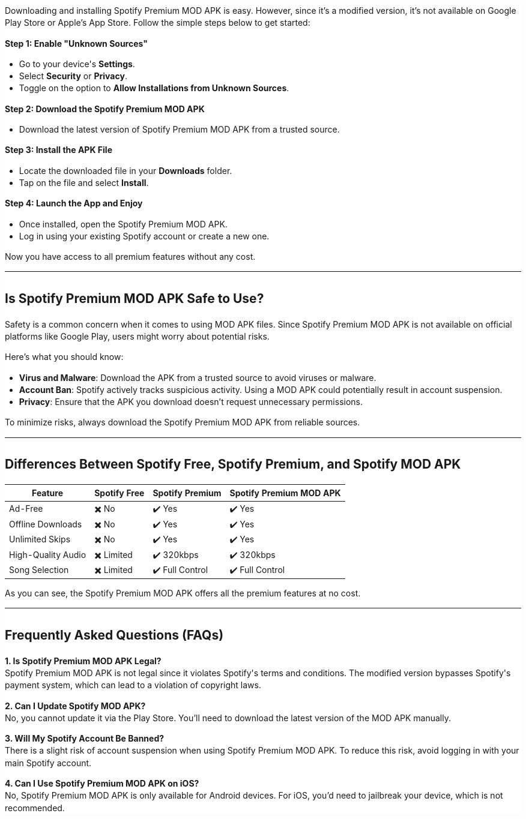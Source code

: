 <p>Downloading and installing Spotify Premium MOD APK is easy. However, since it’s a modified version, it’s not available on Google Play Store or Apple’s App Store. Follow the simple steps below to get started:</p>
<p><strong>Step 1: Enable "Unknown Sources"</strong></p>
<ul>
<li>Go to your device's <strong>Settings</strong>.</li>
<li>Select <strong>Security</strong> or <strong>Privacy</strong>.</li>
<li>Toggle on the option to <strong>Allow Installations from Unknown Sources</strong>.</li>
</ul>
<p><strong>Step 2: Download the Spotify Premium MOD APK</strong></p>
<ul>
<li>Download the latest version of Spotify Premium MOD APK from a trusted source.</li>
</ul>
<p><strong>Step 3: Install the APK File</strong></p>
<ul>
<li>Locate the downloaded file in your <strong>Downloads</strong> folder.</li>
<li>Tap on the file and select <strong>Install</strong>.</li>
</ul>
<p><strong>Step 4: Launch the App and Enjoy</strong></p>
<ul>
<li>Once installed, open the Spotify Premium MOD APK.</li>
<li>Log in using your existing Spotify account or create a new one.</li>
</ul>
<p>Now you have access to all premium features without any cost.</p>
<hr>
<h2><strong>Is Spotify Premium MOD APK Safe to Use?</strong></h2>
<p>Safety is a common concern when it comes to using MOD APK files. Since Spotify Premium MOD APK is not available on official platforms like Google Play, users might worry about potential risks.</p>
<p>Here’s what you should know:</p>
<ul>
<li><strong>Virus and Malware</strong>: Download the APK from a trusted source to avoid viruses or malware.</li>
<li><strong>Account Ban</strong>: Spotify actively tracks suspicious activity. Using a MOD APK could potentially result in account suspension.</li>
<li><strong>Privacy</strong>: Ensure that the APK you download doesn’t request unnecessary permissions.</li>
</ul>
<p>To minimize risks, always download the Spotify Premium MOD APK from reliable sources.</p>
<hr>
<h2><strong>Differences Between Spotify Free, Spotify Premium, and Spotify MOD APK</strong></h2>

Feature | Spotify Free | Spotify Premium | Spotify Premium MOD APK
-- | -- | -- | --
Ad-Free | ✖️ No | ✔️ Yes | ✔️ Yes
Offline Downloads | ✖️ No | ✔️ Yes | ✔️ Yes
Unlimited Skips | ✖️ No | ✔️ Yes | ✔️ Yes
High-Quality Audio | ✖️ Limited | ✔️ 320kbps | ✔️ 320kbps
Song Selection | ✖️ Limited | ✔️ Full Control | ✔️ Full Control


<p>As you can see, the Spotify Premium MOD APK offers all the premium features at no cost.</p>
<hr>
<h2><strong>Frequently Asked Questions (FAQs)</strong></h2>
<p><strong>1. Is Spotify Premium MOD APK Legal?</strong><br>
Spotify Premium MOD APK is not legal since it violates Spotify's terms and conditions. The modified version bypasses Spotify's payment system, which can lead to a violation of copyright laws.</p>
<p><strong>2. Can I Update Spotify MOD APK?</strong><br>
No, you cannot update it via the Play Store. You’ll need to download the latest version of the MOD APK manually.</p>
<p><strong>3. Will My Spotify Account Be Banned?</strong><br>
There is a slight risk of account suspension when using Spotify Premium MOD APK. To reduce this risk, avoid logging in with your main Spotify account.</p>
<p><strong>4. Can I Use Spotify Premium MOD APK on iOS?</strong><br>
No, Spotify Premium MOD APK is only available for Android devices. For iOS, you’d need to jailbreak your device, which is not recommended.</p>